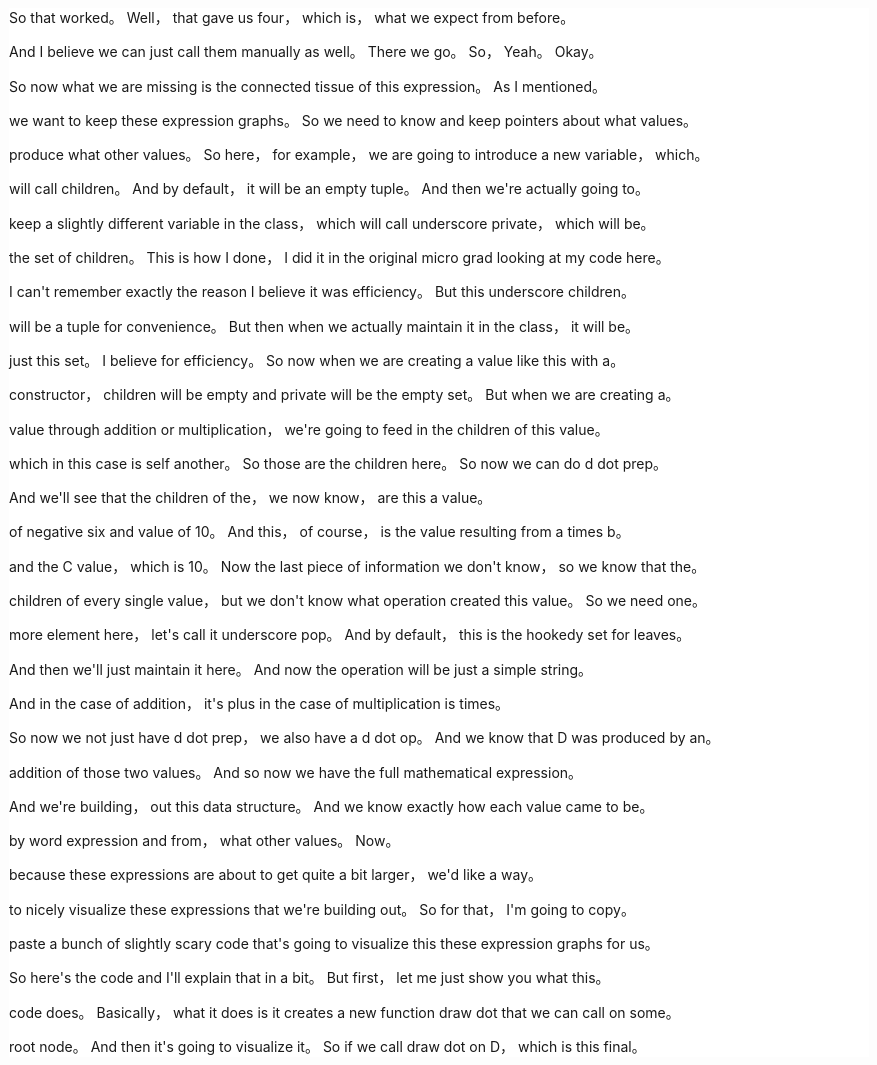  So that worked。 Well， that gave us four， which is， what we expect from before。

 And I believe we can just call them manually as well。 There we go。 So， Yeah。 Okay。

 So now what we are missing is the connected tissue of this expression。 As I mentioned。

 we want to keep these expression graphs。 So we need to know and keep pointers about what values。

 produce what other values。 So here， for example， we are going to introduce a new variable， which。

 will call children。 And by default， it will be an empty tuple。 And then we're actually going to。

 keep a slightly different variable in the class， which will call underscore private， which will be。

 the set of children。 This is how I done， I did it in the original micro grad looking at my code here。

 I can't remember exactly the reason I believe it was efficiency。 But this underscore children。

 will be a tuple for convenience。 But then when we actually maintain it in the class， it will be。

 just this set。 I believe for efficiency。 So now when we are creating a value like this with a。

 constructor， children will be empty and private will be the empty set。 But when we are creating a。

 value through addition or multiplication， we're going to feed in the children of this value。

 which in this case is self another。 So those are the children here。 So now we can do d dot prep。

 And we'll see that the children of the， we now know， are this a value。

 of negative six and value of 10。 And this， of course， is the value resulting from a times b。

 and the C value， which is 10。 Now the last piece of information we don't know， so we know that the。

 children of every single value， but we don't know what operation created this value。 So we need one。

 more element here， let's call it underscore pop。 And by default， this is the hookedy set for leaves。

 And then we'll just maintain it here。 And now the operation will be just a simple string。

 And in the case of addition， it's plus in the case of multiplication is times。

 So now we not just have d dot prep， we also have a d dot op。 And we know that D was produced by an。

 addition of those two values。 And so now we have the full mathematical expression。

 And we're building， out this data structure。 And we know exactly how each value came to be。

 by word expression and from， what other values。 Now。

 because these expressions are about to get quite a bit larger， we'd like a way。

 to nicely visualize these expressions that we're building out。 So for that， I'm going to copy。

 paste a bunch of slightly scary code that's going to visualize this these expression graphs for us。

 So here's the code and I'll explain that in a bit。 But first， let me just show you what this。

 code does。 Basically， what it does is it creates a new function draw dot that we can call on some。

 root node。 And then it's going to visualize it。 So if we call draw dot on D， which is this final。
